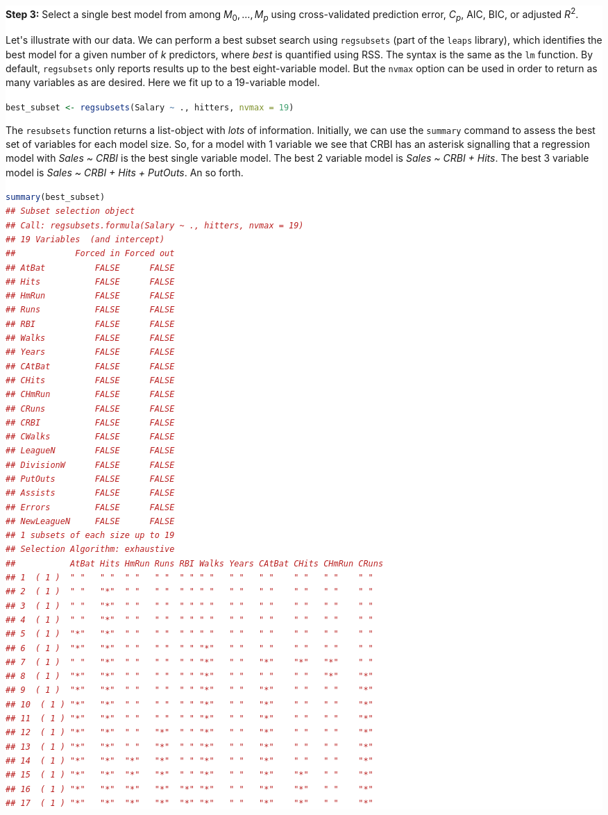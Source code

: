 __Step 3:__ Select a single best model from among $M_0, \dots , M_p$ using cross-validated prediction error, $C_p$, AIC, BIC, or adjusted $R^2$.


Let's illustrate with our data. We can perform a best subset search using `regsubsets` (part of the `leaps` library), which identifies the best model for a given number of *k* predictors, where *best* is quantified using RSS. The syntax is the same as the `lm` function. By default, `regsubsets` only reports results up to the best eight-variable model. But the `nvmax` option can be used in order to return as many variables as are desired. Here we fit up to a 19-variable model.


```r
best_subset <- regsubsets(Salary ~ ., hitters, nvmax = 19)
```

The `resubsets` function returns a list-object with *lots* of information.  Initially, we can use the `summary` command to assess the best set of variables for each model size.  So, for a model with 1 variable we see that CRBI has an asterisk signalling that a regression model with *Sales ~ CRBI* is the best single variable model.  The best 2 variable model is *Sales ~ CRBI + Hits*. The best 3 variable model is *Sales ~ CRBI + Hits + PutOuts*. An so forth.


```r
summary(best_subset)
## Subset selection object
## Call: regsubsets.formula(Salary ~ ., hitters, nvmax = 19)
## 19 Variables  (and intercept)
##            Forced in Forced out
## AtBat          FALSE      FALSE
## Hits           FALSE      FALSE
## HmRun          FALSE      FALSE
## Runs           FALSE      FALSE
## RBI            FALSE      FALSE
## Walks          FALSE      FALSE
## Years          FALSE      FALSE
## CAtBat         FALSE      FALSE
## CHits          FALSE      FALSE
## CHmRun         FALSE      FALSE
## CRuns          FALSE      FALSE
## CRBI           FALSE      FALSE
## CWalks         FALSE      FALSE
## LeagueN        FALSE      FALSE
## DivisionW      FALSE      FALSE
## PutOuts        FALSE      FALSE
## Assists        FALSE      FALSE
## Errors         FALSE      FALSE
## NewLeagueN     FALSE      FALSE
## 1 subsets of each size up to 19
## Selection Algorithm: exhaustive
##           AtBat Hits HmRun Runs RBI Walks Years CAtBat CHits CHmRun CRuns
## 1  ( 1 )  " "   " "  " "   " "  " " " "   " "   " "    " "   " "    " "  
## 2  ( 1 )  " "   "*"  " "   " "  " " " "   " "   " "    " "   " "    " "  
## 3  ( 1 )  " "   "*"  " "   " "  " " " "   " "   " "    " "   " "    " "  
## 4  ( 1 )  " "   "*"  " "   " "  " " " "   " "   " "    " "   " "    " "  
## 5  ( 1 )  "*"   "*"  " "   " "  " " " "   " "   " "    " "   " "    " "  
## 6  ( 1 )  "*"   "*"  " "   " "  " " "*"   " "   " "    " "   " "    " "  
## 7  ( 1 )  " "   "*"  " "   " "  " " "*"   " "   "*"    "*"   "*"    " "  
## 8  ( 1 )  "*"   "*"  " "   " "  " " "*"   " "   " "    " "   "*"    "*"  
## 9  ( 1 )  "*"   "*"  " "   " "  " " "*"   " "   "*"    " "   " "    "*"  
## 10  ( 1 ) "*"   "*"  " "   " "  " " "*"   " "   "*"    " "   " "    "*"  
## 11  ( 1 ) "*"   "*"  " "   " "  " " "*"   " "   "*"    " "   " "    "*"  
## 12  ( 1 ) "*"   "*"  " "   "*"  " " "*"   " "   "*"    " "   " "    "*"  
## 13  ( 1 ) "*"   "*"  " "   "*"  " " "*"   " "   "*"    " "   " "    "*"  
## 14  ( 1 ) "*"   "*"  "*"   "*"  " " "*"   " "   "*"    " "   " "    "*"  
## 15  ( 1 ) "*"   "*"  "*"   "*"  " " "*"   " "   "*"    "*"   " "    "*"  
## 16  ( 1 ) "*"   "*"  "*"   "*"  "*" "*"   " "   "*"    "*"   " "    "*"  
## 17  ( 1 ) "*"   "*"  "*"   "*"  "*" "*"   " "   "*"    "*"   " "    "*"  
```